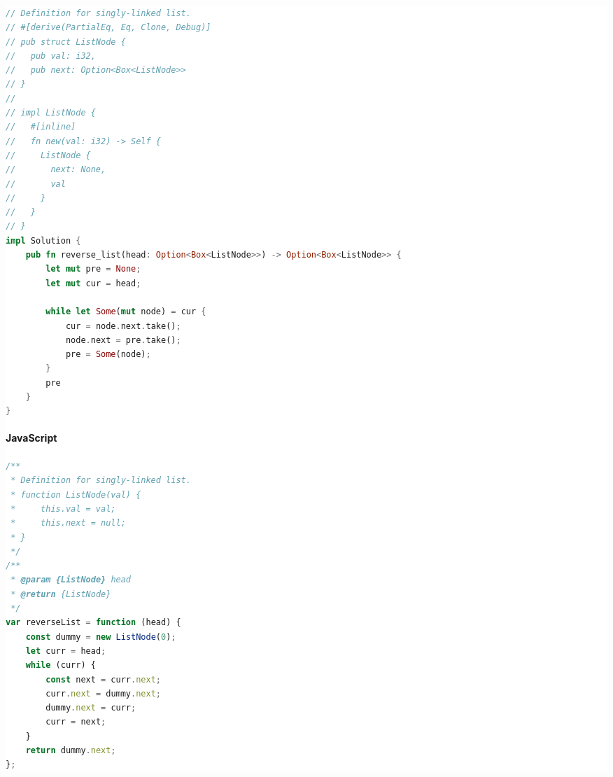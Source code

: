 ```rust
// Definition for singly-linked list.
// #[derive(PartialEq, Eq, Clone, Debug)]
// pub struct ListNode {
//   pub val: i32,
//   pub next: Option<Box<ListNode>>
// }
//
// impl ListNode {
//   #[inline]
//   fn new(val: i32) -> Self {
//     ListNode {
//       next: None,
//       val
//     }
//   }
// }
impl Solution {
    pub fn reverse_list(head: Option<Box<ListNode>>) -> Option<Box<ListNode>> {
        let mut pre = None;
        let mut cur = head;

        while let Some(mut node) = cur {
            cur = node.next.take();
            node.next = pre.take();
            pre = Some(node);
        }
        pre
    }
}
```

#### JavaScript

```js
/**
 * Definition for singly-linked list.
 * function ListNode(val) {
 *     this.val = val;
 *     this.next = null;
 * }
 */
/**
 * @param {ListNode} head
 * @return {ListNode}
 */
var reverseList = function (head) {
    const dummy = new ListNode(0);
    let curr = head;
    while (curr) {
        const next = curr.next;
        curr.next = dummy.next;
        dummy.next = curr;
        curr = next;
    }
    return dummy.next;
};
```
